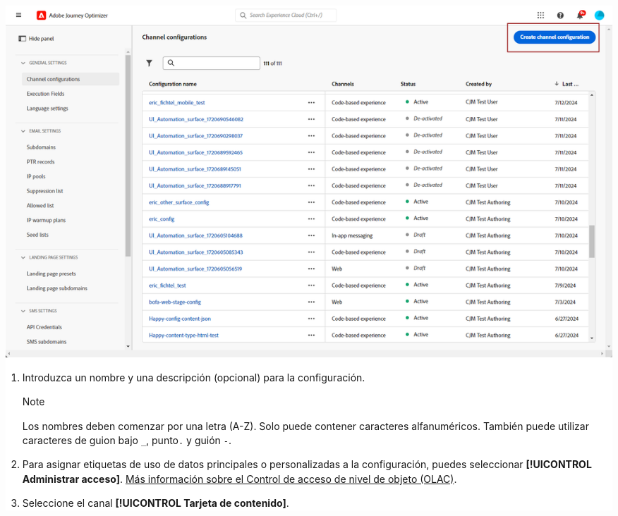   ![](assets/content_card_config_1.png)

1. Introduzca un nombre y una descripción (opcional) para la configuración.

   >[!NOTE]
   >
   > Los nombres deben comenzar por una letra (A-Z). Solo puede contener caracteres alfanuméricos. También puede utilizar caracteres de guion bajo `_`, punto`.` y guión `-`.

1. Para asignar etiquetas de uso de datos principales o personalizadas a la configuración, puedes seleccionar **[!UICONTROL Administrar acceso]**. [Más información sobre el Control de acceso de nivel de objeto (OLAC)](../administration/object-based-access.md).

1. Seleccione el canal **[!UICONTROL Tarjeta de contenido]**.
